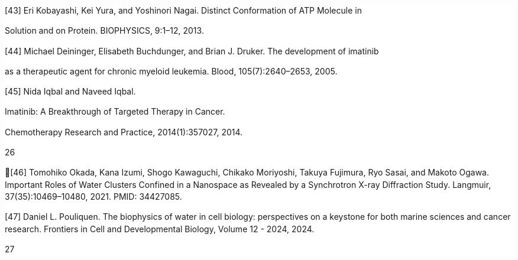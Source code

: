 [43] Eri Kobayashi, Kei Yura, and Yoshinori Nagai. Distinct Conformation of ATP Molecule in

Solution and on Protein. BIOPHYSICS, 9:1–12, 2013.

[44] Michael Deininger, Elisabeth Buchdunger, and Brian J. Druker. The development of imatinib

as a therapeutic agent for chronic myeloid leukemia. Blood, 105(7):2640–2653, 2005.

[45] Nida Iqbal and Naveed Iqbal.

Imatinib: A Breakthrough of Targeted Therapy in Cancer.

Chemotherapy Research and Practice, 2014(1):357027, 2014.

26

[46] Tomohiko Okada, Kana Izumi, Shogo Kawaguchi, Chikako Moriyoshi, Takuya Fujimura, Ryo Sasai, and Makoto Ogawa. Important Roles of Water Clusters Confined in a Nanospace as Revealed by a Synchrotron X-ray Diffraction Study. Langmuir, 37(35):10469–10480, 2021. PMID: 34427085.

[47] Daniel L. Pouliquen. The biophysics of water in cell biology: perspectives on a keystone for both marine sciences and cancer research. Frontiers in Cell and Developmental Biology, Volume 12 - 2024, 2024.

27